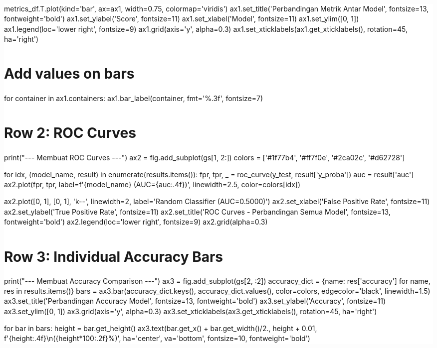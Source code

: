 metrics_df.T.plot(kind='bar', ax=ax1, width=0.75, colormap='viridis')
ax1.set_title('Perbandingan Metrik Antar Model', fontsize=13, fontweight='bold')
ax1.set_ylabel('Score', fontsize=11)
ax1.set_xlabel('Model', fontsize=11)
ax1.set_ylim([0, 1])
ax1.legend(loc='lower right', fontsize=9)
ax1.grid(axis='y', alpha=0.3)
ax1.set_xticklabels(ax1.get_xticklabels(), rotation=45, ha='right')

# Add values on bars
for container in ax1.containers:
    ax1.bar_label(container, fmt='%.3f', fontsize=7)

# Row 2: ROC Curves
print("--- Membuat ROC Curves ---")
ax2 = fig.add_subplot(gs[1, 2:])
colors = ['#1f77b4', '#ff7f0e', '#2ca02c', '#d62728']

for idx, (model_name, result) in enumerate(results.items()):
    fpr, tpr, _ = roc_curve(y_test, result['y_proba'])
    auc = result['auc']
    ax2.plot(fpr, tpr, label=f'{model_name} (AUC={auc:.4f})', 
             linewidth=2.5, color=colors[idx])

ax2.plot([0, 1], [0, 1], 'k--', linewidth=2, label='Random Classifier (AUC=0.5000)')
ax2.set_xlabel('False Positive Rate', fontsize=11)
ax2.set_ylabel('True Positive Rate', fontsize=11)
ax2.set_title('ROC Curves - Perbandingan Semua Model', fontsize=13, fontweight='bold')
ax2.legend(loc='lower right', fontsize=9)
ax2.grid(alpha=0.3)

# Row 3: Individual Accuracy Bars
print("--- Membuat Accuracy Comparison ---")
ax3 = fig.add_subplot(gs[2, :2])
accuracy_dict = {name: res['accuracy'] for name, res in results.items()}
bars = ax3.bar(accuracy_dict.keys(), accuracy_dict.values(), 
               color=colors, edgecolor='black', linewidth=1.5)
ax3.set_title('Perbandingan Accuracy Model', fontsize=13, fontweight='bold')
ax3.set_ylabel('Accuracy', fontsize=11)
ax3.set_ylim([0, 1])
ax3.grid(axis='y', alpha=0.3)
ax3.set_xticklabels(ax3.get_xticklabels(), rotation=45, ha='right')

for bar in bars:
    height = bar.get_height()
    ax3.text(bar.get_x() + bar.get_width()/2., height + 0.01,
             f'{height:.4f}\n({height*100:.2f}%)', 
             ha='center', va='bottom', fontsize=10, fontweight='bold')
